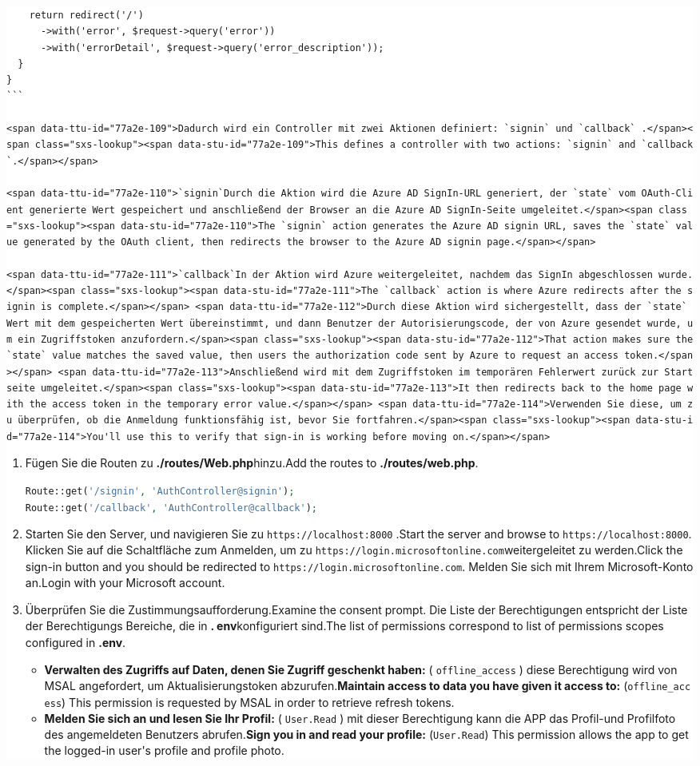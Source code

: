         return redirect('/')
          ->with('error', $request->query('error'))
          ->with('errorDetail', $request->query('error_description'));
      }
    }
    ```

    <span data-ttu-id="77a2e-109">Dadurch wird ein Controller mit zwei Aktionen definiert: `signin` und `callback` .</span><span class="sxs-lookup"><span data-stu-id="77a2e-109">This defines a controller with two actions: `signin` and `callback`.</span></span>

    <span data-ttu-id="77a2e-110">`signin`Durch die Aktion wird die Azure AD SignIn-URL generiert, der `state` vom OAuth-Client generierte Wert gespeichert und anschließend der Browser an die Azure AD SignIn-Seite umgeleitet.</span><span class="sxs-lookup"><span data-stu-id="77a2e-110">The `signin` action generates the Azure AD signin URL, saves the `state` value generated by the OAuth client, then redirects the browser to the Azure AD signin page.</span></span>

    <span data-ttu-id="77a2e-111">`callback`In der Aktion wird Azure weitergeleitet, nachdem das SignIn abgeschlossen wurde.</span><span class="sxs-lookup"><span data-stu-id="77a2e-111">The `callback` action is where Azure redirects after the signin is complete.</span></span> <span data-ttu-id="77a2e-112">Durch diese Aktion wird sichergestellt, dass der `state` Wert mit dem gespeicherten Wert übereinstimmt, und dann Benutzer der Autorisierungscode, der von Azure gesendet wurde, um ein Zugriffstoken anzufordern.</span><span class="sxs-lookup"><span data-stu-id="77a2e-112">That action makes sure the `state` value matches the saved value, then users the authorization code sent by Azure to request an access token.</span></span> <span data-ttu-id="77a2e-113">Anschließend wird mit dem Zugriffstoken im temporären Fehlerwert zurück zur Startseite umgeleitet.</span><span class="sxs-lookup"><span data-stu-id="77a2e-113">It then redirects back to the home page with the access token in the temporary error value.</span></span> <span data-ttu-id="77a2e-114">Verwenden Sie diese, um zu überprüfen, ob die Anmeldung funktionsfähig ist, bevor Sie fortfahren.</span><span class="sxs-lookup"><span data-stu-id="77a2e-114">You'll use this to verify that sign-in is working before moving on.</span></span>

1. <span data-ttu-id="77a2e-115">Fügen Sie die Routen zu **./routes/Web.php**hinzu.</span><span class="sxs-lookup"><span data-stu-id="77a2e-115">Add the routes to **./routes/web.php**.</span></span>

    ```php
    Route::get('/signin', 'AuthController@signin');
    Route::get('/callback', 'AuthController@callback');
    ```

1. <span data-ttu-id="77a2e-116">Starten Sie den Server, und navigieren Sie zu `https://localhost:8000` .</span><span class="sxs-lookup"><span data-stu-id="77a2e-116">Start the server and browse to `https://localhost:8000`.</span></span> <span data-ttu-id="77a2e-117">Klicken Sie auf die Schaltfläche zum Anmelden, um zu `https://login.microsoftonline.com`weitergeleitet zu werden.</span><span class="sxs-lookup"><span data-stu-id="77a2e-117">Click the sign-in button and you should be redirected to `https://login.microsoftonline.com`.</span></span> <span data-ttu-id="77a2e-118">Melden Sie sich mit Ihrem Microsoft-Konto an.</span><span class="sxs-lookup"><span data-stu-id="77a2e-118">Login with your Microsoft account.</span></span>

1. <span data-ttu-id="77a2e-119">Überprüfen Sie die Zustimmungsaufforderung.</span><span class="sxs-lookup"><span data-stu-id="77a2e-119">Examine the consent prompt.</span></span> <span data-ttu-id="77a2e-120">Die Liste der Berechtigungen entspricht der Liste der Berechtigungs Bereiche, die in **. env**konfiguriert sind.</span><span class="sxs-lookup"><span data-stu-id="77a2e-120">The list of permissions correspond to list of permissions scopes configured in **.env**.</span></span>

    - <span data-ttu-id="77a2e-121">**Verwalten des Zugriffs auf Daten, denen Sie Zugriff geschenkt haben:** ( `offline_access` ) diese Berechtigung wird von MSAL angefordert, um Aktualisierungstoken abzurufen.</span><span class="sxs-lookup"><span data-stu-id="77a2e-121">**Maintain access to data you have given it access to:** (`offline_access`) This permission is requested by MSAL in order to retrieve refresh tokens.</span></span>
    - <span data-ttu-id="77a2e-122">**Melden Sie sich an und lesen Sie Ihr Profil:** ( `User.Read` ) mit dieser Berechtigung kann die APP das Profil-und Profilfoto des angemeldeten Benutzers abrufen.</span><span class="sxs-lookup"><span data-stu-id="77a2e-122">**Sign you in and read your profile:** (`User.Read`) This permission allows the app to get the logged-in user's profile and profile photo.</span></span>